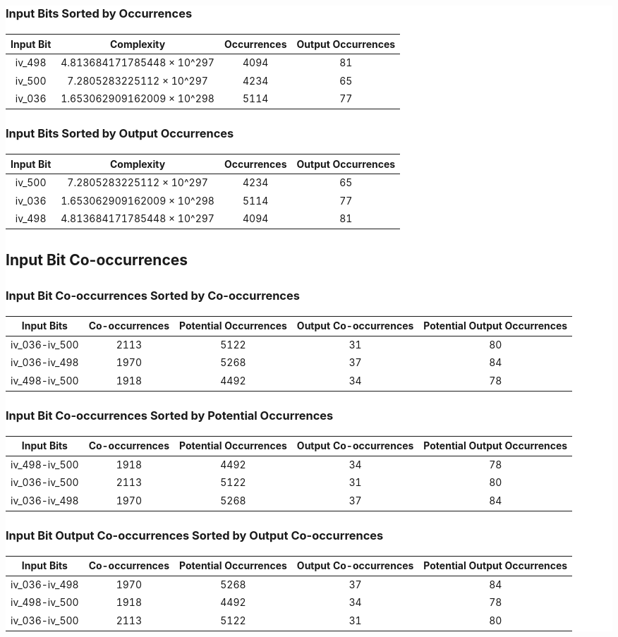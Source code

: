 ### Input Bits Sorted by Occurrences

| Input Bit | Complexity | Occurrences | Output Occurrences |
|:---------:|:----------:|:-----------:|:------------------:|
| iv_498 | 4.813684171785448 × 10^297 | 4094 | 81 |
| iv_500 | 7.2805283225112 × 10^297 | 4234 | 65 |
| iv_036 | 1.653062909162009 × 10^298 | 5114 | 77 |

### Input Bits Sorted by Output Occurrences

| Input Bit | Complexity | Occurrences | Output Occurrences |
|:---------:|:----------:|:-----------:|:------------------:|
| iv_500 | 7.2805283225112 × 10^297 | 4234 | 65 |
| iv_036 | 1.653062909162009 × 10^298 | 5114 | 77 |
| iv_498 | 4.813684171785448 × 10^297 | 4094 | 81 |

## Input Bit Co-occurrences

### Input Bit Co-occurrences Sorted by Co-occurrences

| Input Bits | Co-occurrences | Potential Occurrences | Output Co-occurrences | Potential Output Occurrences |
|:----------:|:--------------:|:---------------------:|:---------------------:|:----------------------------:|
| iv_036-iv_500 | 2113 | 5122 | 31 | 80 |
| iv_036-iv_498 | 1970 | 5268 | 37 | 84 |
| iv_498-iv_500 | 1918 | 4492 | 34 | 78 |

### Input Bit Co-occurrences Sorted by Potential Occurrences

| Input Bits | Co-occurrences | Potential Occurrences | Output Co-occurrences | Potential Output Occurrences |
|:----------:|:--------------:|:---------------------:|:---------------------:|:----------------------------:|
| iv_498-iv_500 | 1918 | 4492 | 34 | 78 |
| iv_036-iv_500 | 2113 | 5122 | 31 | 80 |
| iv_036-iv_498 | 1970 | 5268 | 37 | 84 |

### Input Bit Output Co-occurrences Sorted by Output Co-occurrences

| Input Bits | Co-occurrences | Potential Occurrences | Output Co-occurrences | Potential Output Occurrences |
|:----------:|:--------------:|:---------------------:|:---------------------:|:----------------------------:|
| iv_036-iv_498 | 1970 | 5268 | 37 | 84 |
| iv_498-iv_500 | 1918 | 4492 | 34 | 78 |
| iv_036-iv_500 | 2113 | 5122 | 31 | 80 |
